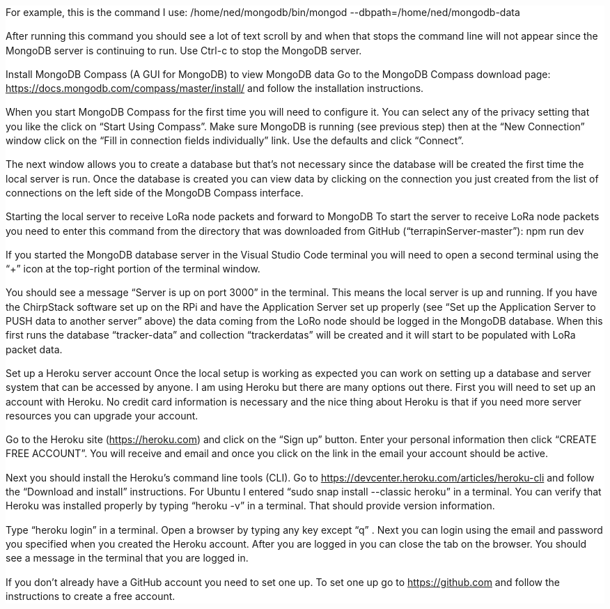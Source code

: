 For example, this is the command I use:
	/home/ned/mongodb/bin/mongod --dbpath=/home/ned/mongodb-data
	
After running this command you should see a lot of text scroll by and when that stops the command line will not appear since the MongoDB server is continuing to run. Use Ctrl-c to stop the MongoDB server. 

Install MongoDB Compass (A GUI for MongoDB) to view MongoDB data
Go to the MongoDB Compass download page: https://docs.mongodb.com/compass/master/install/ and follow the installation instructions.

When you start MongoDB Compass for the first time you will need to configure it. You can select any of the privacy setting that you like the click on “Start Using Compass”. Make sure MongoDB is running (see previous step) then at the “New Connection” window click on the “Fill in connection fields individually” link. Use the defaults and click “Connect”.

The next window allows you to create a database but that’s not necessary since the database will be created the first time the local server is run. Once the database is created you can view data by clicking on the connection you just created from the list of connections on the left side of the MongoDB Compass interface. 

Starting the local server to receive LoRa node packets and forward to MongoDB
To start the server to receive LoRa node packets you need to enter this command from the directory that was downloaded from GitHub (“terrapinServer-master”): npm run dev

If you started the MongoDB database server in the Visual Studio Code terminal you will need to open a second terminal using the “+” icon at the top-right portion of the terminal window.

You should see a message “Server is up on port 3000” in the terminal. This means the local server is up and running. If you have the ChirpStack software set up on the RPi and have the Application Server set up properly (see “Set up the Application Server to PUSH data to another server” above) the data coming from the LoRo node should be logged in the MongoDB database. When this first runs the database “tracker-data” and collection “trackerdatas” will be created and it will start to be populated with LoRa packet data. 

Set up a Heroku server account
Once the local setup is working as expected you can work on setting up a database and server system that can be accessed by anyone. I am using Heroku but there are many options out there. First you will need to set up an account with Heroku. No credit card information is necessary and the nice thing about Heroku is that if you need more server resources you can upgrade your account. 

Go to the Heroku site (https://heroku.com) and click on the “Sign up” button. Enter your personal information then click “CREATE FREE ACCOUNT”. You will receive and email and once you click on the link in the email your account should be active. 

Next you should install the Heroku’s command line tools (CLI). Go to https://devcenter.heroku.com/articles/heroku-cli and follow the “Download and install” instructions. For Ubuntu I entered “sudo snap install --classic heroku” in a terminal. You can verify that Heroku was installed properly by typing “heroku -v” in a terminal. That should provide version information. 

Type “heroku login” in a terminal. Open a browser by typing any key except “q” . Next you can login using the email and password you specified when you created the Heroku account. After you are logged in you can close the tab on the browser. You should see a message in the terminal that you are logged in. 

If you don’t already have a GitHub account you need to set one up. To set one up go to https://github.com and follow the instructions to create a free account. 
